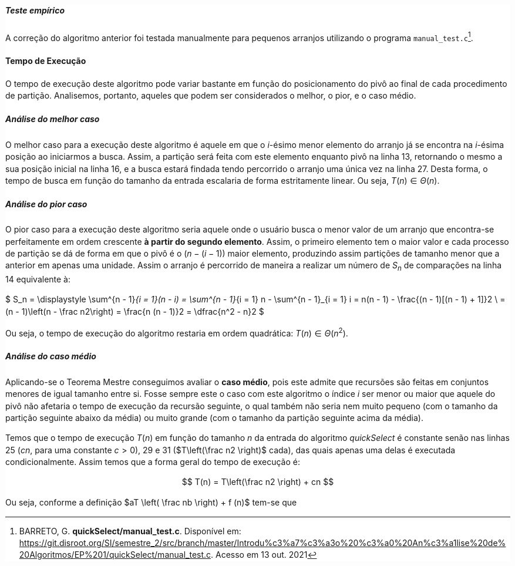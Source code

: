 ##### Teste empírico

A correção do algoritmo anterior foi testada manualmente para pequenos arranjos utilizando o programa `manual_test.c`[^5].

#### Tempo de Execução

O tempo de execução deste algoritmo pode variar bastante em função do posicionamento do pivô ao final de cada procedimento de partição. Analisemos, portanto, aqueles que podem ser considerados o melhor, o pior, e o caso médio.

##### Análise do melhor caso

O melhor caso para a execução deste algoritmo é aquele em que o $i$-ésimo menor elemento do arranjo já se encontra na $i$-ésima posição ao iniciarmos a busca. Assim, a partição será feita com este elemento enquanto pivô na linha 13, retornando o mesmo a sua posição inicial na linha 16, e a busca estará findada tendo percorrido o arranjo uma única vez na linha 27. Desta forma, o tempo de busca em função do tamanho da entrada escalaria de forma estritamente linear. Ou seja, $T(n) \in \Theta(n)$.

##### Análise do pior caso

O pior caso para a execução deste algoritmo seria aquele onde o usuário busca o  menor valor de um arranjo que encontra-se perfeitamente em ordem crescente **à partir do segundo elemento**. Assim, o primeiro elemento tem o maior valor e cada processo de partição se dá de forma em que o pivô é o $(n - (i - 1))$ maior elemento, produzindo assim partições de tamanho menor que a anterior em apenas uma unidade. Assim o arranjo é percorrido de maneira a realizar um número de $S_n$ de comparações na linha 14 equivalente à:

$
S_n = \displaystyle \sum^{n - 1}_{i = 1}(n - i)
= \sum^{n - 1}_{i = 1} n - \sum^{n - 1}_{i = 1} i
= n(n - 1) - \frac{(n - 1)[(n - 1) + 1]}2 \\
= (n - 1)\left(n - \frac n2\right) = \frac{n (n - 1)}2
= \dfrac{n^2 - n}2
$

Ou seja, o tempo de execução do algoritmo restaria em ordem quadrática: $T(n) \in \Theta(n^2)$.

##### Análise do caso médio

Aplicando-se o Teorema Mestre conseguimos avaliar o **caso médio**, pois este admite que recursões são feitas em conjuntos menores de igual tamanho entre si. Fosse sempre este o caso com este algoritmo o índice $i$ ser menor ou maior que aquele do pivô não afetaria o tempo de execução da recursão seguinte, o qual também não seria nem muito pequeno (com o tamanho da partição seguinte abaixo da média) ou muito grande (com o tamanho da partição seguinte acima da média).

Temos que o tempo de execução $T(n)$ em função do tamanho $n$ da entrada do algoritmo *quickSelect* é constante senão nas linhas 25 ($cn$, para uma constante $c > 0$), 29 e 31 ($T\left(\frac n2 \right)$ cada), das quais apenas uma delas é executada condicionalmente. Assim temos que a forma geral do tempo de execução é:

$$
T(n) = T\left(\frac n2 \right) + cn
$$

Ou seja, conforme a definição $aT \left( \frac nb \right) + f (n)$ tem-se que


[^1]: nUSP: 12543033; Turma 04.
[^2]: **Merge sort**. Disponível em: <https://en.wikipedia.org/w/index.php?title=Merge_sort&oldid=1050948230>. Acesso em: 8 nov. 2021.
[^3]: RIBEIRO, M. **Introdução à Análise de Algoritmos**. Disponível em: https://github.com/marciomr/apostila-iaa/blob/master/apostila-iaa.pdf. Acesso em: 13 out. 2021.
[^4]: BARRETO, G. **mergeSelect/manual_test.c**. Disponível em: https://git.disroot.org/SI/semestre_2/src/branch/master/Introdu%c3%a7%c3%a3o%20%c3%a0%20An%c3%a1lise%20de%20Algoritmos/EP%201/mergeSelect/manual_test.c. Acesso em: 13 out. 2021
[^5]: BARRETO, G. **quickSelect/manual_test.c**. Disponível em: https://git.disroot.org/SI/semestre_2/src/branch/master/Introdu%c3%a7%c3%a3o%20%c3%a0%20An%c3%a1lise%20de%20Algoritmos/EP%201/quickSelect/manual_test.c. Acesso em 13 out. 2021
[^6]: RIBEIRO, M. **gerador.c**. Disponível em: https://github.com/marciomr/IAA/blob/main/gerador.c. Acesso em: 12 nov. 2021
[^7]: BARRETO, G. **mergeSelect/automatic_test.c**. Disponível em: https://git.disroot.org/SI/semestre_2/src/branch/master/Introdu%c3%a7%c3%a3o%20%c3%a0%20An%c3%a1lise%20de%20Algoritmos/EP%201/mergeSelect/automatic_test.c. Acesso em 13 nov. 2021
[^8]: BARRETO, G. **quickSelect/automatic_test.c**. Disponível em: https://git.disroot.org/SI/semestre_2/src/branch/master/Introdu%c3%a7%c3%a3o%20%c3%a0%20An%c3%a1lise%20de%20Algoritmos/EP%201/quickSelect/automatic_test.c. Acesso em 13 nov. 2021